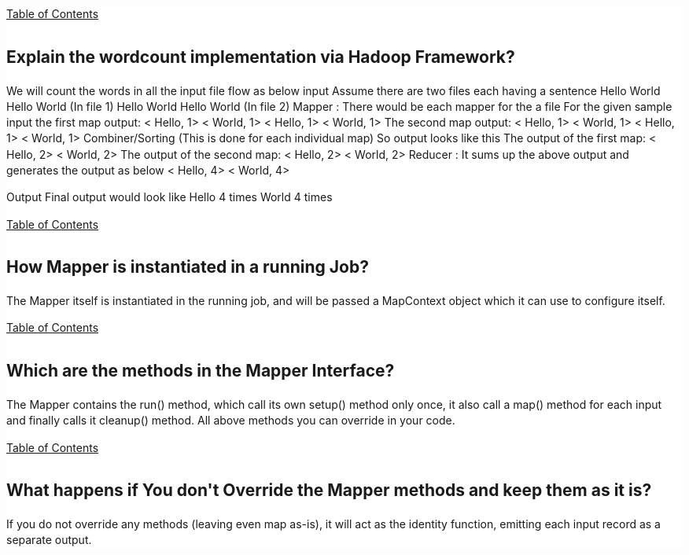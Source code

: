 [Table of Contents](#HADOOP)

##  Explain the wordcount implementation via Hadoop Framework?
We will count the words in all the input file flow as below
    input Assume there are two files each having a sentence Hello World Hello World (In file 1) Hello World Hello World (In file 2)
Mapper : There would be each mapper for the a file For the given sample input the first map output:
        < Hello, 1>
        < World, 1>
        < Hello, 1>
        < World, 1>
The second map output:
        < Hello, 1>
        < World, 1>
        < Hello, 1>
        < World, 1>
Combiner/Sorting (This is done for each individual map) So output looks like this The output of the first map:
        < Hello, 2>
        < World, 2>
The output of the second map:
        < Hello, 2>
        < World, 2>
Reducer : It sums up the above output and generates the output as below
        < Hello, 4>
        < World, 4>

Output
    Final output would look like
        Hello 4 times
        World 4 times

[Table of Contents](#HADOOP)

##  How Mapper is instantiated in a running Job?
The Mapper itself is instantiated in the running job, and will be passed a MapContext object which it can use to configure itself.

[Table of Contents](#HADOOP)

##  Which are the methods in the Mapper Interface?
The Mapper contains the run() method, which call its own setup() method only once, it also call a map() method for each input and finally calls it cleanup() method. All above methods you can override in your code.

[Table of Contents](#HADOOP)

##  What happens if You don't Override the Mapper methods and keep them as it is?
If you do not override any methods (leaving even map as-is), it will act as the identity function, emitting each input record as a separate output.
